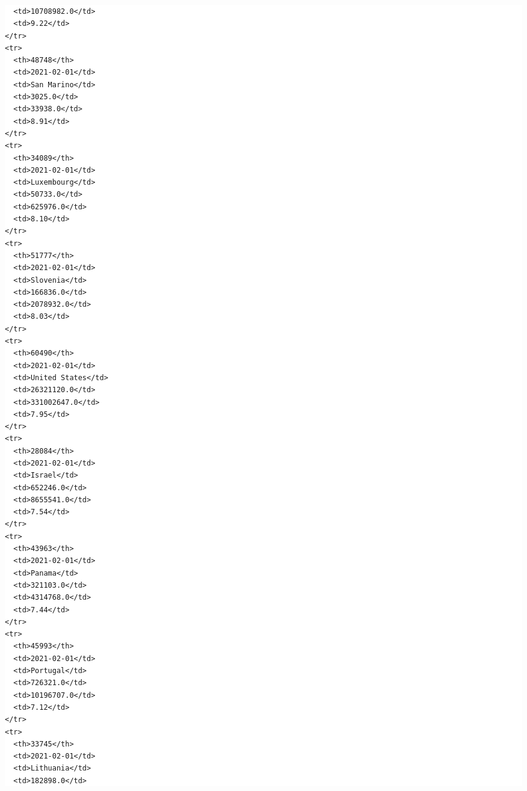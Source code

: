       <td>10708982.0</td>
      <td>9.22</td>
    </tr>
    <tr>
      <th>48748</th>
      <td>2021-02-01</td>
      <td>San Marino</td>
      <td>3025.0</td>
      <td>33938.0</td>
      <td>8.91</td>
    </tr>
    <tr>
      <th>34089</th>
      <td>2021-02-01</td>
      <td>Luxembourg</td>
      <td>50733.0</td>
      <td>625976.0</td>
      <td>8.10</td>
    </tr>
    <tr>
      <th>51777</th>
      <td>2021-02-01</td>
      <td>Slovenia</td>
      <td>166836.0</td>
      <td>2078932.0</td>
      <td>8.03</td>
    </tr>
    <tr>
      <th>60490</th>
      <td>2021-02-01</td>
      <td>United States</td>
      <td>26321120.0</td>
      <td>331002647.0</td>
      <td>7.95</td>
    </tr>
    <tr>
      <th>28084</th>
      <td>2021-02-01</td>
      <td>Israel</td>
      <td>652246.0</td>
      <td>8655541.0</td>
      <td>7.54</td>
    </tr>
    <tr>
      <th>43963</th>
      <td>2021-02-01</td>
      <td>Panama</td>
      <td>321103.0</td>
      <td>4314768.0</td>
      <td>7.44</td>
    </tr>
    <tr>
      <th>45993</th>
      <td>2021-02-01</td>
      <td>Portugal</td>
      <td>726321.0</td>
      <td>10196707.0</td>
      <td>7.12</td>
    </tr>
    <tr>
      <th>33745</th>
      <td>2021-02-01</td>
      <td>Lithuania</td>
      <td>182898.0</td>